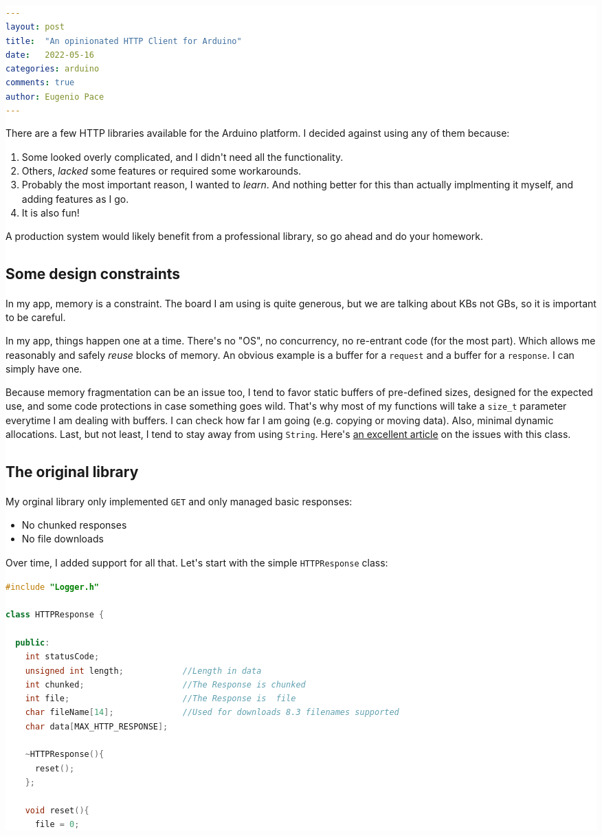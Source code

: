 ```yaml
---
layout: post
title:  "An opinionated HTTP Client for Arduino"
date:   2022-05-16
categories: arduino
comments: true
author: Eugenio Pace
---
```


There are a few HTTP libraries available for the Arduino platform. I decided against using any of them because:

1. Some looked overly complicated, and I didn't need all the functionality.
2. Others, _lacked_ some features or required some workarounds.
3. Probably the most important reason, I wanted to *learn*. And nothing better for this than actually implmenting it myself, and adding features as I go. 
4. It is also fun!

A production system would likely benefit from a professional library, so go ahead and do your homework.

## Some design constraints

In my app, memory is a constraint. The board I am using is quite generous, but we are talking about KBs not GBs, so it is important to be careful.

In my app, things happen one at a time. There's no "OS", no concurrency, no re-entrant code (for the most part). Which allows me reasonably and safely _reuse_ blocks of memory. An obvious example is a buffer for a `request` and a buffer for a `response`. I can simply have one.

Because memory fragmentation can be an issue too, I tend to favor static buffers of pre-defined sizes, designed for the expected use, and some code protections in case something goes wild. That's why most of my functions will take a `size_t` parameter everytime I am dealing with buffers. I can check how far I am going (e.g. copying or moving data). Also, minimal dynamic allocations. Last, but not least, I tend to stay away from using `String`. Here's [an excellent article](https://hackingmajenkoblog.wordpress.com/2016/02/04/the-evils-of-arduino-strings/) on the issues with this class.

## The original library 

My orginal library only implemented `GET` and only managed basic responses:

* No chunked responses
* No file downloads

Over time, I added support for all that. Let's start with the simple `HTTPResponse` class:

```c++
#include "Logger.h"

class HTTPResponse {

  public:
    int statusCode;                 
    unsigned int length;            //Length in data    
    int chunked;                    //The Response is chunked
    int file;                       //The Response is  file
    char fileName[14];              //Used for downloads 8.3 filenames supported
    char data[MAX_HTTP_RESPONSE];
    
    ~HTTPResponse(){
      reset();
    };

    void reset(){
      file = 0;
```